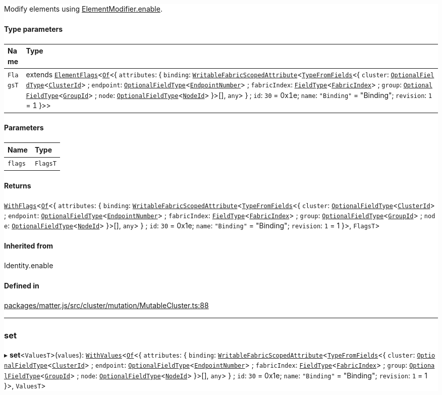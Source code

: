 Modify elements using [ElementModifier.enable](../classes/cluster_export.ElementModifier-1.md#enable).

#### Type parameters

| Name | Type |
| :------ | :------ |
| `FlagsT` | extends [`ElementFlags`](../modules/cluster_export.ElementModifier.md#elementflags)\<[`Of`](cluster_export.ClusterType.Of.md)\<\{ `attributes`: \{ `binding`: [`WritableFabricScopedAttribute`](cluster_export.WritableFabricScopedAttribute.md)\<[`TypeFromFields`](../modules/tlv_export.md#typefromfields)\<\{ `cluster`: [`OptionalFieldType`](tlv_export.OptionalFieldType.md)\<[`ClusterId`](../modules/datatype_export.md#clusterid)\> ; `endpoint`: [`OptionalFieldType`](tlv_export.OptionalFieldType.md)\<[`EndpointNumber`](../modules/datatype_export.md#endpointnumber)\> ; `fabricIndex`: [`FieldType`](tlv_export.FieldType.md)\<[`FabricIndex`](../modules/datatype_export.md#fabricindex)\> ; `group`: [`OptionalFieldType`](tlv_export.OptionalFieldType.md)\<[`GroupId`](../modules/datatype_export.md#groupid)\> ; `node`: [`OptionalFieldType`](tlv_export.OptionalFieldType.md)\<[`NodeId`](../modules/datatype_export.md#nodeid)\>  }\>[], `any`\>  } ; `id`: ``30`` = 0x1e; `name`: ``"Binding"`` = "Binding"; `revision`: ``1`` = 1 }\>\> |

#### Parameters

| Name | Type |
| :------ | :------ |
| `flags` | `FlagsT` |

#### Returns

[`WithFlags`](../modules/cluster_export.ElementModifier.md#withflags)\<[`Of`](cluster_export.ClusterType.Of.md)\<\{ `attributes`: \{ `binding`: [`WritableFabricScopedAttribute`](cluster_export.WritableFabricScopedAttribute.md)\<[`TypeFromFields`](../modules/tlv_export.md#typefromfields)\<\{ `cluster`: [`OptionalFieldType`](tlv_export.OptionalFieldType.md)\<[`ClusterId`](../modules/datatype_export.md#clusterid)\> ; `endpoint`: [`OptionalFieldType`](tlv_export.OptionalFieldType.md)\<[`EndpointNumber`](../modules/datatype_export.md#endpointnumber)\> ; `fabricIndex`: [`FieldType`](tlv_export.FieldType.md)\<[`FabricIndex`](../modules/datatype_export.md#fabricindex)\> ; `group`: [`OptionalFieldType`](tlv_export.OptionalFieldType.md)\<[`GroupId`](../modules/datatype_export.md#groupid)\> ; `node`: [`OptionalFieldType`](tlv_export.OptionalFieldType.md)\<[`NodeId`](../modules/datatype_export.md#nodeid)\>  }\>[], `any`\>  } ; `id`: ``30`` = 0x1e; `name`: ``"Binding"`` = "Binding"; `revision`: ``1`` = 1 }\>, `FlagsT`\>

#### Inherited from

Identity.enable

#### Defined in

[packages/matter.js/src/cluster/mutation/MutableCluster.ts:88](https://github.com/project-chip/matter.js/blob/2d9f2165d2672864fda3496a6d0d5f93597f82c6/packages/matter.js/src/cluster/mutation/MutableCluster.ts#L88)

___

### set

▸ **set**\<`ValuesT`\>(`values`): [`WithValues`](../modules/cluster_export.ElementModifier.md#withvalues)\<[`Of`](cluster_export.ClusterType.Of.md)\<\{ `attributes`: \{ `binding`: [`WritableFabricScopedAttribute`](cluster_export.WritableFabricScopedAttribute.md)\<[`TypeFromFields`](../modules/tlv_export.md#typefromfields)\<\{ `cluster`: [`OptionalFieldType`](tlv_export.OptionalFieldType.md)\<[`ClusterId`](../modules/datatype_export.md#clusterid)\> ; `endpoint`: [`OptionalFieldType`](tlv_export.OptionalFieldType.md)\<[`EndpointNumber`](../modules/datatype_export.md#endpointnumber)\> ; `fabricIndex`: [`FieldType`](tlv_export.FieldType.md)\<[`FabricIndex`](../modules/datatype_export.md#fabricindex)\> ; `group`: [`OptionalFieldType`](tlv_export.OptionalFieldType.md)\<[`GroupId`](../modules/datatype_export.md#groupid)\> ; `node`: [`OptionalFieldType`](tlv_export.OptionalFieldType.md)\<[`NodeId`](../modules/datatype_export.md#nodeid)\>  }\>[], `any`\>  } ; `id`: ``30`` = 0x1e; `name`: ``"Binding"`` = "Binding"; `revision`: ``1`` = 1 }\>, `ValuesT`\>
